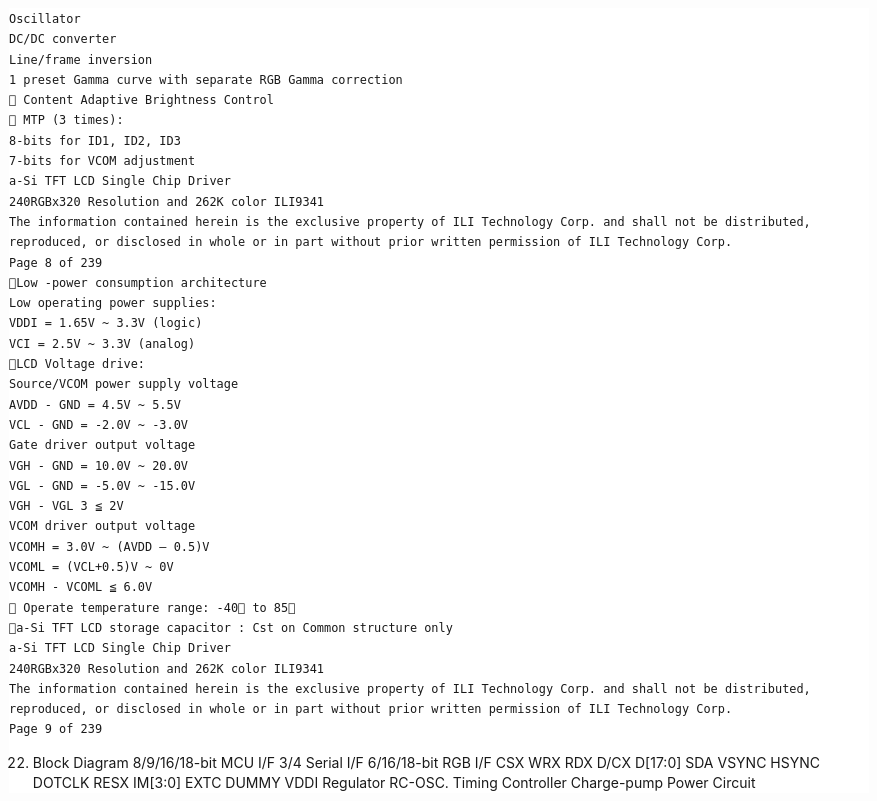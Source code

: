     Oscillator
    DC/DC converter
    Line/frame inversion
    1 preset Gamma curve with separate RGB Gamma correction
     Content Adaptive Brightness Control
     MTP (3 times):
    8-bits for ID1, ID2, ID3
    7-bits for VCOM adjustment
    a-Si TFT LCD Single Chip Driver
    240RGBx320 Resolution and 262K color ILI9341
    The information contained herein is the exclusive property of ILI Technology Corp. and shall not be distributed,
    reproduced, or disclosed in whole or in part without prior written permission of ILI Technology Corp.
    Page 8 of 239
    Low -power consumption architecture
    Low operating power supplies:
    VDDI = 1.65V ~ 3.3V (logic)
    VCI = 2.5V ~ 3.3V (analog)
    LCD Voltage drive:
    Source/VCOM power supply voltage
    AVDD - GND = 4.5V ~ 5.5V
    VCL - GND = -2.0V ~ -3.0V
    Gate driver output voltage
    VGH - GND = 10.0V ~ 20.0V
    VGL - GND = -5.0V ~ -15.0V
    VGH - VGL 3 ≦ 2V
    VCOM driver output voltage
    VCOMH = 3.0V ~ (AVDD – 0.5)V
    VCOML = (VCL+0.5)V ~ 0V
    VCOMH - VCOML ≦ 6.0V
     Operate temperature range: -40℃ to 85℃
    a-Si TFT LCD storage capacitor : Cst on Common structure only
    a-Si TFT LCD Single Chip Driver
    240RGBx320 Resolution and 262K color ILI9341
    The information contained herein is the exclusive property of ILI Technology Corp. and shall not be distributed,
    reproduced, or disclosed in whole or in part without prior written permission of ILI Technology Corp.
    Page 9 of 239
22. Block Diagram
    8/9/16/18-bit
    MCU I/F
    3/4 Serial I/F
    6/16/18-bit
    RGB I/F
    CSX
    WRX
    RDX
    D/CX
    D[17:0]
    SDA
    VSYNC
    HSYNC
    DOTCLK
    RESX
    IM[3:0]
    EXTC
    DUMMY
    VDDI
    Regulator
    RC-OSC. Timing
    Controller
    Charge-pump Power Circuit